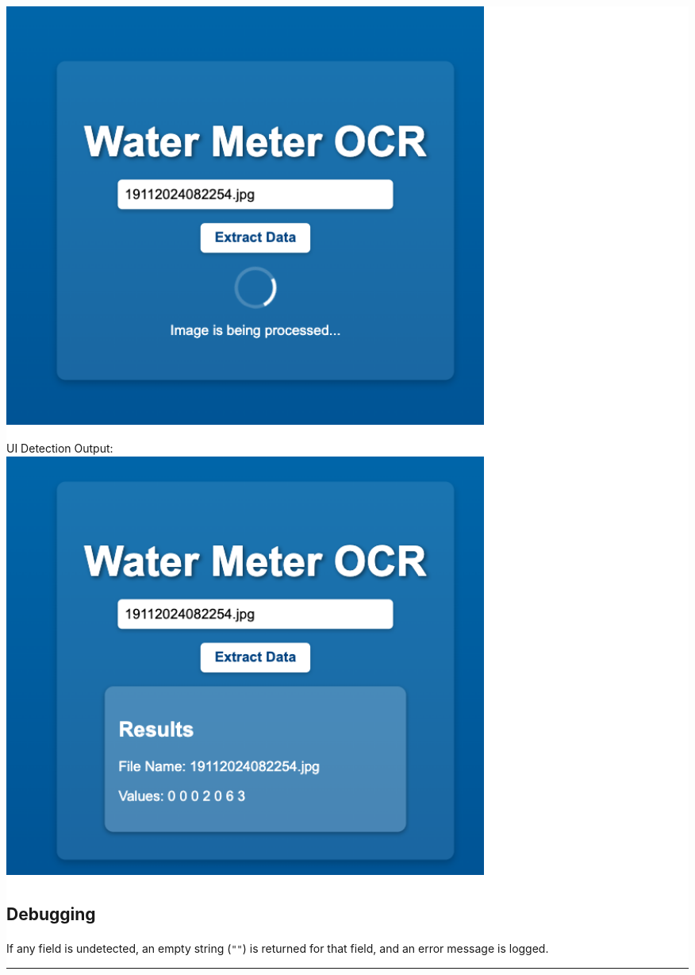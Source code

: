 <img src="imgsrc/ui_loader.png" alt="Detection loading" style="width: 70%; max-width: 1000px;">  

UI Detection Output:  
<img src="imgsrc/ui_output.png" alt="Detection completed" style="width: 70%; max-width: 1000px;">   

## Debugging
If any field is undetected, an empty string (`""`) is returned for that field, and an error message is logged.

---